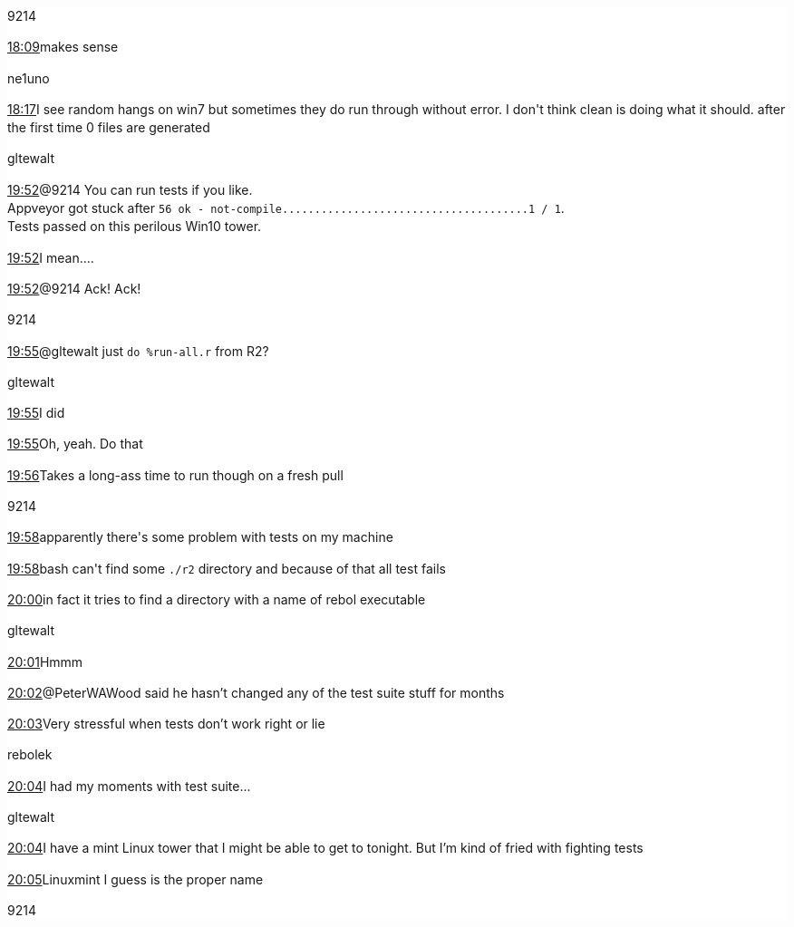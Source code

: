 9214

[18:09](#msg5a68cbe9ae53c159032d09b4)makes sense

ne1uno

[18:17](#msg5a68cdb46117191e61a998e2)I see random hangs on win7 but sometimes they do run through without error. I don't think clean is doing what it should. after the first time 0 files are generated

gltewalt

[19:52](#msg5a68e3fbc95f22546dde203b)@9214 You can run tests if you like.  
Appveyor got stuck after `56 ok - not-compile......................................1 / 1`.  
Tests passed on this perilous Win10 tower.

[19:52](#msg5a68e4024a6b0dd32b41a289)I mean....

[19:52](#msg5a68e40c98927d57452ff7fa)@9214 Ack! Ack!

9214

[19:55](#msg5a68e4b4517037a212ec611d)@gltewalt just `do %run-all.r` from R2?

gltewalt

[19:55](#msg5a68e4be0ad3e04b1b63c9da)I did

[19:55](#msg5a68e4cb0ad3e04b1b63ca33)Oh, yeah. Do that

[19:56](#msg5a68e4f6c95f22546dde2782)Takes a long-ass time to run though on a fresh pull

9214

[19:58](#msg5a68e5550ad3e04b1b63ccec)apparently there's some problem with tests on my machine

[19:58](#msg5a68e566ce68c3bc74fc222a)bash can't find some `./r2` directory and because of that all test fails

[20:00](#msg5a68e5f5c95f22546dde2d04)in fact it tries to find a directory with a name of rebol executable

gltewalt

[20:01](#msg5a68e6355a9ebe4f75cd3308)Hmmm

[20:02](#msg5a68e6520ad3e04b1b63d4cf)@PeterWAWood said he hasn’t changed any of the test suite stuff for months

[20:03](#msg5a68e6794a6b0dd32b41b589)Very stressful when tests don’t work right or lie

rebolek

[20:04](#msg5a68e6c90ad3e04b1b63d77c)I had my moments with test suite...

gltewalt

[20:04](#msg5a68e6de517037a212ec6d70)I have a mint Linux tower that I might be able to get to tonight. But I’m kind of fried with fighting tests

[20:05](#msg5a68e7126117191e61aa3d13)Linuxmint I guess is the proper name

9214
